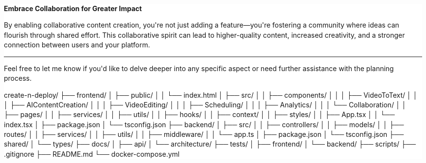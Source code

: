 **Embrace Collaboration for Greater Impact**

By enabling collaborative content creation, you're not just adding a feature—you're fostering a community where ideas can flourish through shared effort. This collaborative spirit can lead to higher-quality content, increased creativity, and a stronger connection between users and your platform.

---

Feel free to let me know if you'd like to delve deeper into any specific aspect or need further assistance with the planning process.


create-n-deploy/
├── frontend/
│   ├── public/
│   │   └── index.html
│   ├── src/
│   │   ├── components/
│   │   │   ├── VideoToText/
│   │   │   ├── AIContentCreation/
│   │   │   ├── VideoEditing/
│   │   │   ├── Scheduling/
│   │   │   ├── Analytics/
│   │   │   └── Collaboration/
│   │   ├── pages/
│   │   ├── services/
│   │   ├── utils/
│   │   ├── hooks/
│   │   ├── context/
│   │   ├── styles/
│   │   ├── App.tsx
│   │   └── index.tsx
│   ├── package.json
│   └── tsconfig.json
├── backend/
│   ├── src/
│   │   ├── controllers/
│   │   ├── models/
│   │   ├── routes/
│   │   ├── services/
│   │   ├── utils/
│   │   ├── middleware/
│   │   └── app.ts
│   ├── package.json
│   └── tsconfig.json
├── shared/
│   └── types/
├── docs/
│   ├── api/
│   └── architecture/
├── tests/
│   ├── frontend/
│   └── backend/
├── scripts/
├── .gitignore
├── README.md
└── docker-compose.yml